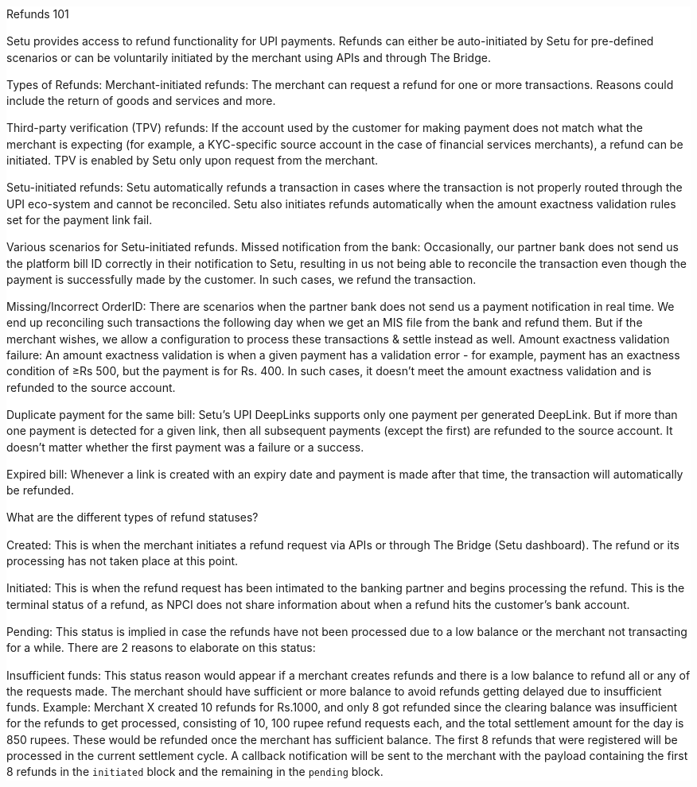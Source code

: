Refunds 101

Setu provides access to refund functionality for UPI payments. Refunds can either be auto-initiated by Setu for pre-defined scenarios or can be voluntarily initiated by the merchant using APIs and through The Bridge.

Types of Refunds:
Merchant-initiated refunds: The merchant can request a refund for one or more transactions. Reasons could include the return of goods and services and more.

Third-party verification (TPV) refunds: If the account used by the customer for making payment does not match what the merchant is expecting (for example, a KYC-specific source account in the case of financial services merchants), a refund can be initiated. TPV is enabled by Setu only upon request from the merchant.

Setu-initiated refunds: Setu automatically refunds a transaction in cases where the transaction is not properly routed through the UPI eco-system and cannot be reconciled. Setu also initiates refunds automatically when the amount exactness validation rules set for the payment link fail.

Various scenarios for Setu-initiated refunds.
Missed notification from the bank: Occasionally, our partner bank does not send us the platform bill ID correctly in their notification to Setu, resulting in us not being able to reconcile the transaction even though the payment is successfully made by the customer. In such cases, we refund the transaction.

Missing/Incorrect OrderID: There are scenarios when the partner bank does not send us a payment notification in real time. We end up reconciling such transactions the following day when we get an MIS file from the bank and refund them. But if the merchant wishes, we allow a configuration to process these transactions & settle instead as well.
Amount exactness validation failure: An amount exactness validation is when a given payment has a validation error - for example, payment has an exactness condition of ≥Rs 500, but the payment is for Rs. 400. In such cases, it doesn’t meet the amount exactness validation and is refunded to the source account.

Duplicate payment for the same bill: Setu’s UPI DeepLinks supports only one payment per generated DeepLink. But if more than one payment is detected for a given link, then all subsequent payments (except the first) are refunded to the source account. It doesn’t matter whether the first payment was a failure or a success.

Expired bill: Whenever a link is created with an expiry date and payment is made after that time, the transaction will automatically be refunded.

What are the different types of refund statuses?

Created: This is when the merchant initiates a refund request via APIs or through The Bridge (Setu dashboard). The refund or its processing has not taken place at this point.

Initiated: This is when the refund request has been intimated to the banking partner and begins processing the refund. This is the terminal status of a refund, as NPCI does not share information about when a refund hits the customer’s bank account.

Pending: This status is implied in case the refunds have not been processed due to a low balance or the merchant not transacting for a while. There are 2 reasons to elaborate on this status:

Insufficient funds: This status reason would appear if a merchant creates refunds and there is a low balance to refund all or any of the requests made. The merchant should have sufficient or more balance to avoid refunds getting delayed due to insufficient funds.
Example: Merchant X created 10 refunds for Rs.1000, and only 8 got refunded since the clearing balance was insufficient for the refunds to get processed, consisting of 10, 100 rupee refund requests each, and the total settlement amount for the day is 850 rupees. These would be refunded once the merchant has sufficient balance. The first 8 refunds that were registered will be processed in the current settlement cycle. A callback notification will be sent to the merchant with the payload containing the first 8 refunds in the `initiated` block and the remaining in the `pending` block.
